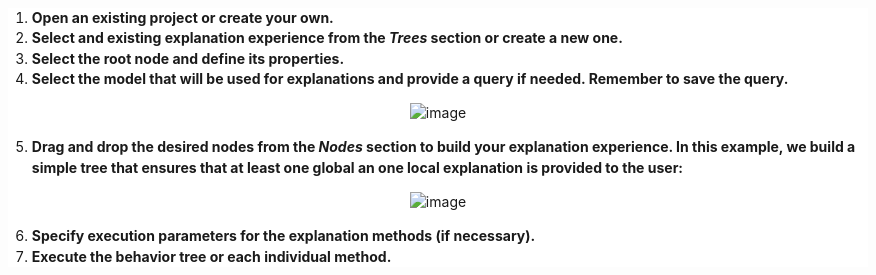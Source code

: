 1. **Open an existing project or create your own.**
2. **Select and existing explanation experience from the *Trees* section or create a new one.**
3. **Select the root node and define its properties.** 
4. **Select the model that will be used for explanations and provide a query if needed. Remember to save the query.**
  
  <p align="center">
  <img width="557" alt="image" src="https://user-images.githubusercontent.com/71895708/207846884-0d6da57e-890f-47cc-81a3-a13402093058.png">
  </p>
  
5. **Drag and drop the desired nodes from the *Nodes* section to build your explanation experience. In this example, we build a simple tree that ensures that at least one global an one local explanation is provided to the user:**

<p align="center">
<img width="1110" alt="image" src="https://user-images.githubusercontent.com/71895708/207848462-66f4c4d8-fc5f-4760-b75f-19d98e2af927.png">
</p>

6. **Specify execution parameters for the explanation methods (if necessary).**
7. **Execute the behavior tree or each individual method.**





 
 

